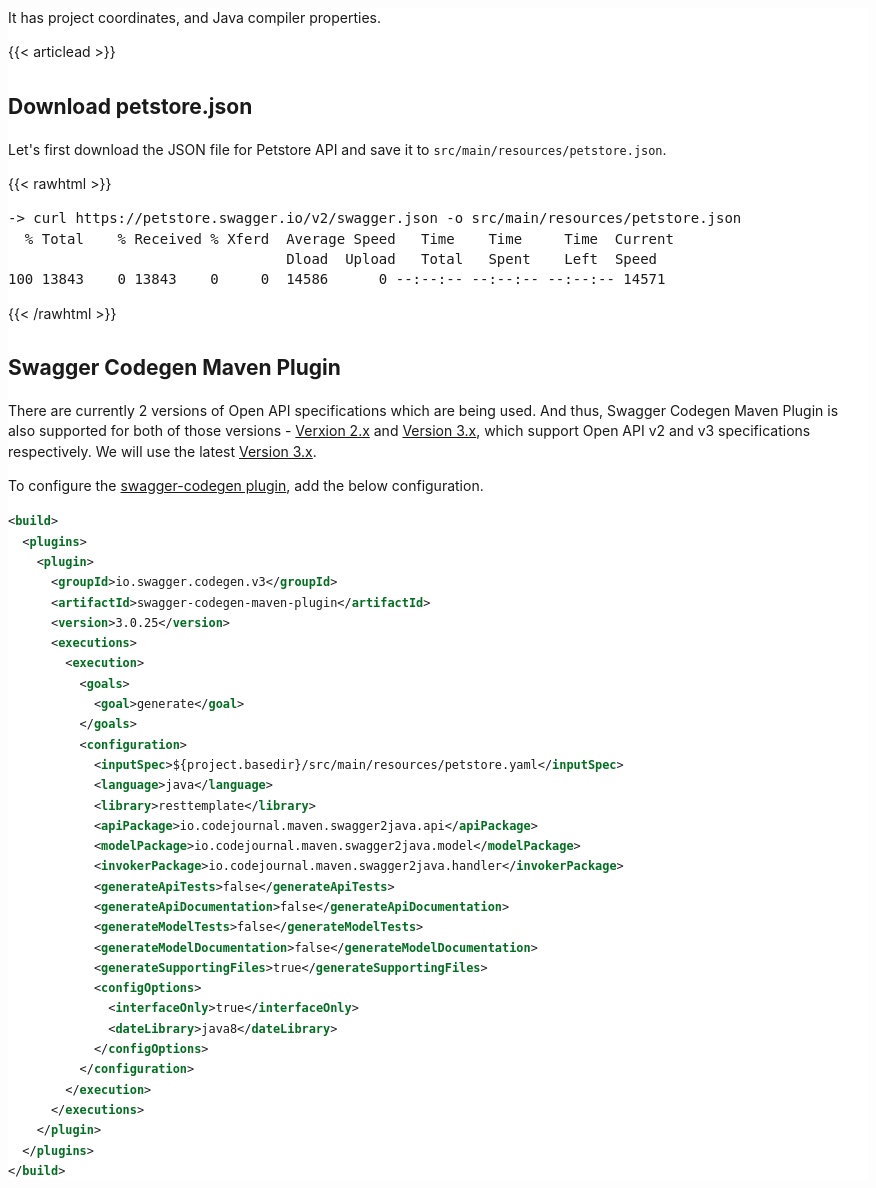 It has project coordinates, and Java compiler properties.





{{< articlead >}}

## Download petstore.json

Let's first download the JSON file for Petstore API and save it to `src/main/resources/petstore.json`.

{{< rawhtml >}}
<pre class="code-output">
-> curl https://petstore.swagger.io/v2/swagger.json -o src/main/resources/petstore.json
  % Total    % Received % Xferd  Average Speed   Time    Time     Time  Current
                                 Dload  Upload   Total   Spent    Left  Speed
100 13843    0 13843    0     0  14586      0 --:--:-- --:--:-- --:--:-- 14571
</pre>
{{< /rawhtml >}}





## Swagger Codegen Maven Plugin

There are currently 2 versions of Open API specifications which are being used. And thus, Swagger Codegen Maven Plugin is also supported for both of those versions - [Verxion 2.x][11] and [Version 3.x][12], which support Open API v2 and v3 specifications respectively. We will use the latest [Version 3.x][12].

To configure the [swagger-codegen plugin][12], add the below configuration.

```xml
<build>
  <plugins>
    <plugin>
      <groupId>io.swagger.codegen.v3</groupId>
      <artifactId>swagger-codegen-maven-plugin</artifactId>
      <version>3.0.25</version>
      <executions>
        <execution>
          <goals>
            <goal>generate</goal>
          </goals>
          <configuration>
            <inputSpec>${project.basedir}/src/main/resources/petstore.yaml</inputSpec>
            <language>java</language>
            <library>resttemplate</library>
            <apiPackage>io.codejournal.maven.swagger2java.api</apiPackage>
            <modelPackage>io.codejournal.maven.swagger2java.model</modelPackage>
            <invokerPackage>io.codejournal.maven.swagger2java.handler</invokerPackage>
            <generateApiTests>false</generateApiTests>
            <generateApiDocumentation>false</generateApiDocumentation>
            <generateModelTests>false</generateModelTests>
            <generateModelDocumentation>false</generateModelDocumentation>
            <generateSupportingFiles>true</generateSupportingFiles>
            <configOptions>
              <interfaceOnly>true</interfaceOnly>
              <dateLibrary>java8</dateLibrary>
            </configOptions>
          </configuration>
        </execution>
      </executions>
    </plugin>
  </plugins>
</build>
```

  [1]: https://swagger.io/
  [2]: /2021/01/generating-code-using-maven-soap-wsdl-to-java/
  [3]: https://en.wikipedia.org/wiki/SOAP
  [4]: https://en.wikipedia.org/wiki/Representational_state_transfer
  [5]: https://www.openapis.org/
  [6]: https://petstore.swagger.io/
  [7]: https://swagger.io/
  [8]: https://swagger.io/tools/swagger-ui/
  [9]: https://github.com/swagger-api/swagger-codegen
 [10]: https://github.com/the-code-journal/maven-for-beginners/raw/main/008-generate-code-swagger-to-java/maven-generate-code-swagger-to-java.zip
 [11]: https://github.com/swagger-api/swagger-codegen/tree/master/modules/swagger-codegen-maven-plugin
 [12]: https://github.com/swagger-api/swagger-codegen/tree/3.0.0/modules/swagger-codegen-maven-plugin
 [13]: /2020/11/maven-lifecycles/
 [14]: https://swagger.io/docs/open-source-tools/swagger-codegen/#style-guide-26
 [15]: https://github.com/swagger-api/swagger-codegen/blob/068b1ebcb7b04a48ad38f1cadd24bb3810c9f1ab/modules/swagger-codegen/src/main/java/io/swagger/codegen/languages/SpringCodegen.java#L75
 [16]: https://www.joda.org/joda-time/
 [17]: https://docs.oracle.com/javase/8/docs/api/java/time/package-summary.html
 [18]: https://github.com/the-code-journal/maven-for-beginners/tree/main/008-generate-code-swagger-to-java/final